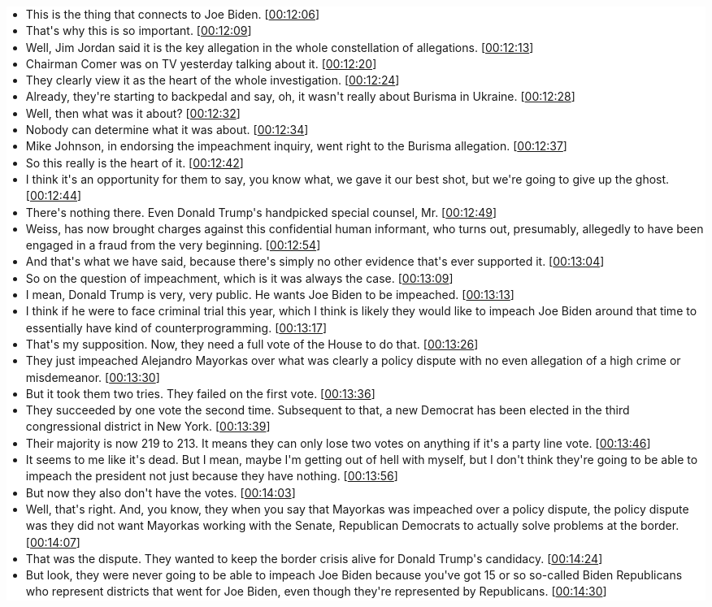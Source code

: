 *  This is the thing that connects to Joe Biden. [[00:12:06](https://www.youtube.com/watch?v=1IBbqL8WjCA&t=726.84s)]
*  That's why this is so important. [[00:12:09](https://www.youtube.com/watch?v=1IBbqL8WjCA&t=729.24s)]
*  Well, Jim Jordan said it is the key allegation in the whole constellation of allegations. [[00:12:13](https://www.youtube.com/watch?v=1IBbqL8WjCA&t=733.24s)]
*  Chairman Comer was on TV yesterday talking about it. [[00:12:20](https://www.youtube.com/watch?v=1IBbqL8WjCA&t=740.2s)]
*  They clearly view it as the heart of the whole investigation. [[00:12:24](https://www.youtube.com/watch?v=1IBbqL8WjCA&t=744.2800000000001s)]
*  Already, they're starting to backpedal and say, oh, it wasn't really about Burisma in Ukraine. [[00:12:28](https://www.youtube.com/watch?v=1IBbqL8WjCA&t=748.1600000000001s)]
*  Well, then what was it about? [[00:12:32](https://www.youtube.com/watch?v=1IBbqL8WjCA&t=752.84s)]
*  Nobody can determine what it was about. [[00:12:34](https://www.youtube.com/watch?v=1IBbqL8WjCA&t=754.68s)]
*  Mike Johnson, in endorsing the impeachment inquiry, went right to the Burisma allegation. [[00:12:37](https://www.youtube.com/watch?v=1IBbqL8WjCA&t=757.16s)]
*  So this really is the heart of it. [[00:12:42](https://www.youtube.com/watch?v=1IBbqL8WjCA&t=762.9599999999999s)]
*  I think it's an opportunity for them to say, you know what, we gave it our best shot, but we're going to give up the ghost. [[00:12:44](https://www.youtube.com/watch?v=1IBbqL8WjCA&t=764.4799999999999s)]
*  There's nothing there. Even Donald Trump's handpicked special counsel, Mr. [[00:12:49](https://www.youtube.com/watch?v=1IBbqL8WjCA&t=769.4799999999999s)]
*  Weiss, has now brought charges against this confidential human informant, who turns out, presumably, allegedly to have been engaged in a fraud from the very beginning. [[00:12:54](https://www.youtube.com/watch?v=1IBbqL8WjCA&t=774.0799999999999s)]
*  And that's what we have said, because there's simply no other evidence that's ever supported it. [[00:13:04](https://www.youtube.com/watch?v=1IBbqL8WjCA&t=784.36s)]
*  So on the question of impeachment, which is it was always the case. [[00:13:09](https://www.youtube.com/watch?v=1IBbqL8WjCA&t=789.6800000000001s)]
*  I mean, Donald Trump is very, very public. He wants Joe Biden to be impeached. [[00:13:13](https://www.youtube.com/watch?v=1IBbqL8WjCA&t=793.6800000000001s)]
*  I think if he were to face criminal trial this year, which I think is likely they would like to impeach Joe Biden around that time to essentially have kind of counterprogramming. [[00:13:17](https://www.youtube.com/watch?v=1IBbqL8WjCA&t=797.28s)]
*  That's my supposition. Now, they need a full vote of the House to do that. [[00:13:26](https://www.youtube.com/watch?v=1IBbqL8WjCA&t=806.5600000000001s)]
*  They just impeached Alejandro Mayorkas over what was clearly a policy dispute with no even allegation of a high crime or misdemeanor. [[00:13:30](https://www.youtube.com/watch?v=1IBbqL8WjCA&t=810.68s)]
*  But it took them two tries. They failed on the first vote. [[00:13:36](https://www.youtube.com/watch?v=1IBbqL8WjCA&t=816.9599999999999s)]
*  They succeeded by one vote the second time. Subsequent to that, a new Democrat has been elected in the third congressional district in New York. [[00:13:39](https://www.youtube.com/watch?v=1IBbqL8WjCA&t=819.52s)]
*  Their majority is now 219 to 213. It means they can only lose two votes on anything if it's a party line vote. [[00:13:46](https://www.youtube.com/watch?v=1IBbqL8WjCA&t=826.2399999999999s)]
*  It seems to me like it's dead. But I mean, maybe I'm getting out of hell with myself, but I don't think they're going to be able to impeach the president not just because they have nothing. [[00:13:56](https://www.youtube.com/watch?v=1IBbqL8WjCA&t=836.28s)]
*  But now they also don't have the votes. [[00:14:03](https://www.youtube.com/watch?v=1IBbqL8WjCA&t=843.5600000000001s)]
*  Well, that's right. And, you know, they when you say that Mayorkas was impeached over a policy dispute, the policy dispute was they did not want Mayorkas working with the Senate, Republican Democrats to actually solve problems at the border. [[00:14:07](https://www.youtube.com/watch?v=1IBbqL8WjCA&t=847.48s)]
*  That was the dispute. They wanted to keep the border crisis alive for Donald Trump's candidacy. [[00:14:24](https://www.youtube.com/watch?v=1IBbqL8WjCA&t=864.0s)]
*  But look, they were never going to be able to impeach Joe Biden because you've got 15 or so so-called Biden Republicans who represent districts that went for Joe Biden, even though they're represented by Republicans. [[00:14:30](https://www.youtube.com/watch?v=1IBbqL8WjCA&t=870.76s)]